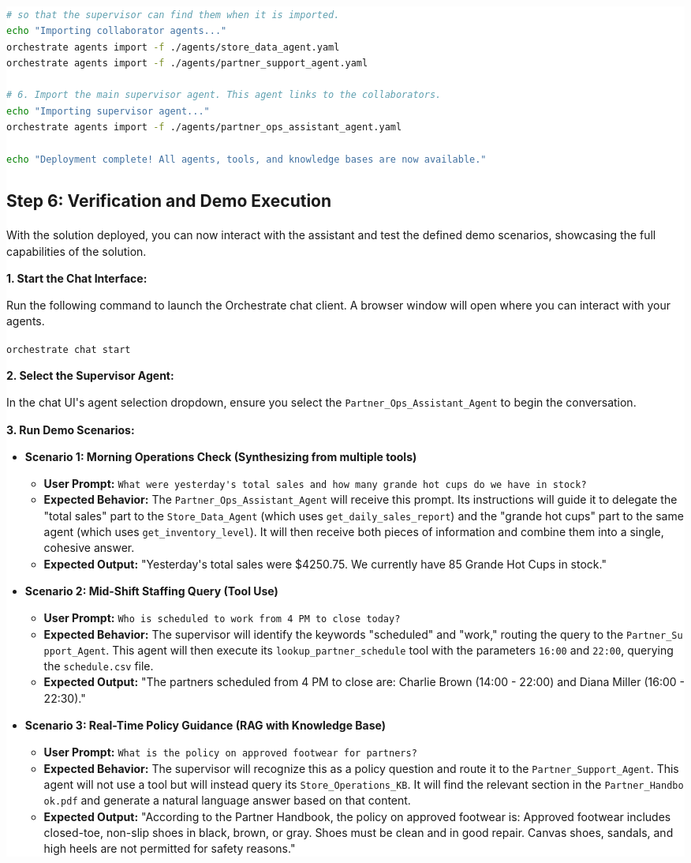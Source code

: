 ```bash
# so that the supervisor can find them when it is imported.
echo "Importing collaborator agents..."
orchestrate agents import -f ./agents/store_data_agent.yaml
orchestrate agents import -f ./agents/partner_support_agent.yaml

# 6. Import the main supervisor agent. This agent links to the collaborators.
echo "Importing supervisor agent..."
orchestrate agents import -f ./agents/partner_ops_assistant_agent.yaml

echo "Deployment complete! All agents, tools, and knowledge bases are now available."
```

## Step 6: Verification and Demo Execution

With the solution deployed, you can now interact with the assistant and test the defined demo scenarios, showcasing the full capabilities of the solution.

**1. Start the Chat Interface:**

Run the following command to launch the Orchestrate chat client. A browser window will open where you can interact with your agents.

```bash
orchestrate chat start
```

**2. Select the Supervisor Agent:**

In the chat UI's agent selection dropdown, ensure you select the `Partner_Ops_Assistant_Agent` to begin the conversation.

**3. Run Demo Scenarios:**

*   **Scenario 1: Morning Operations Check (Synthesizing from multiple tools)**
    *   **User Prompt:** `What were yesterday's total sales and how many grande hot cups do we have in stock?`
    *   **Expected Behavior:** The `Partner_Ops_Assistant_Agent` will receive this prompt. Its instructions will guide it to delegate the "total sales" part to the `Store_Data_Agent` (which uses `get_daily_sales_report`) and the "grande hot cups" part to the same agent (which uses `get_inventory_level`). It will then receive both pieces of information and combine them into a single, cohesive answer.
    *   **Expected Output:** "Yesterday's total sales were $4250.75. We currently have 85 Grande Hot Cups in stock."

*   **Scenario 2: Mid-Shift Staffing Query (Tool Use)**
    *   **User Prompt:** `Who is scheduled to work from 4 PM to close today?`
    *   **Expected Behavior:** The supervisor will identify the keywords "scheduled" and "work," routing the query to the `Partner_Support_Agent`. This agent will then execute its `lookup_partner_schedule` tool with the parameters `16:00` and `22:00`, querying the `schedule.csv` file.
    *   **Expected Output:** "The partners scheduled from 4 PM to close are: Charlie Brown (14:00 - 22:00) and Diana Miller (16:00 - 22:30)."

*   **Scenario 3: Real-Time Policy Guidance (RAG with Knowledge Base)**
    *   **User Prompt:** `What is the policy on approved footwear for partners?`
    *   **Expected Behavior:** The supervisor will recognize this as a policy question and route it to the `Partner_Support_Agent`. This agent will not use a tool but will instead query its `Store_Operations_KB`. It will find the relevant section in the `Partner_Handbook.pdf` and generate a natural language answer based on that content.
    *   **Expected Output:** "According to the Partner Handbook, the policy on approved footwear is: Approved footwear includes closed-toe, non-slip shoes in black, brown, or gray. Shoes must be clean and in good repair. Canvas shoes, sandals, and high heels are not permitted for safety reasons."
